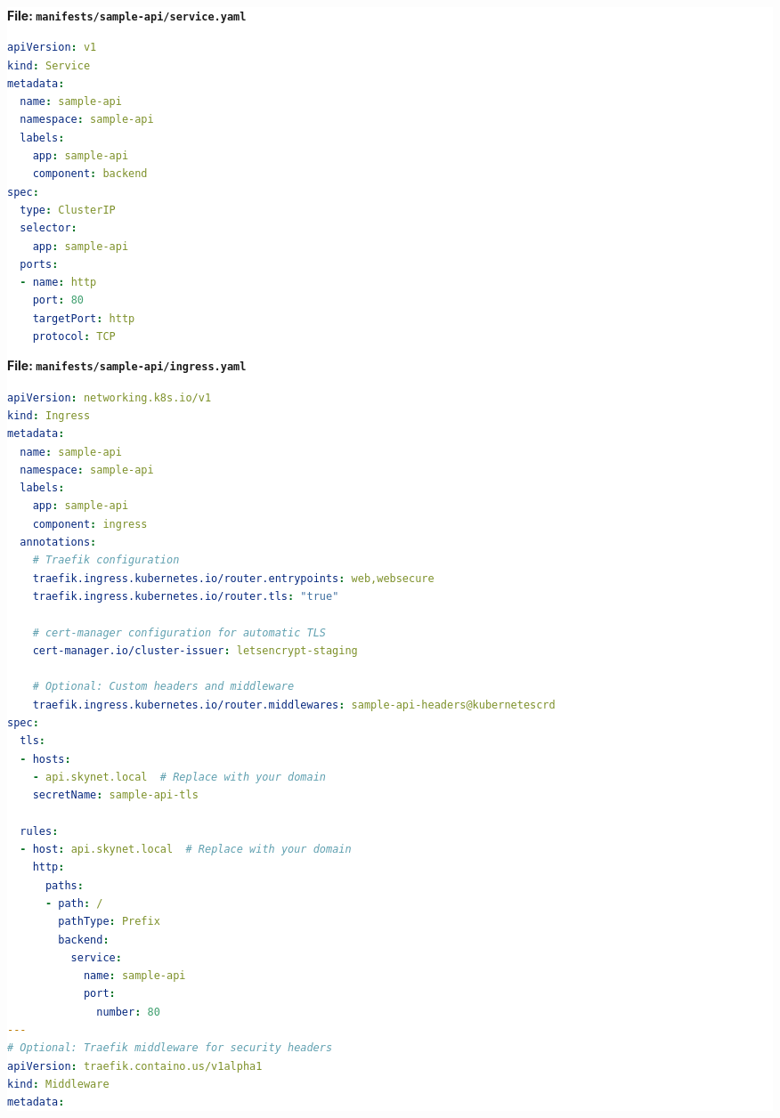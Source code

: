 
**File: `manifests/sample-api/service.yaml`**

```yaml
apiVersion: v1
kind: Service
metadata:
  name: sample-api
  namespace: sample-api
  labels:
    app: sample-api
    component: backend
spec:
  type: ClusterIP
  selector:
    app: sample-api
  ports:
  - name: http
    port: 80
    targetPort: http
    protocol: TCP
```

**File: `manifests/sample-api/ingress.yaml`**

```yaml
apiVersion: networking.k8s.io/v1
kind: Ingress
metadata:
  name: sample-api
  namespace: sample-api
  labels:
    app: sample-api
    component: ingress
  annotations:
    # Traefik configuration
    traefik.ingress.kubernetes.io/router.entrypoints: web,websecure
    traefik.ingress.kubernetes.io/router.tls: "true"
    
    # cert-manager configuration for automatic TLS
    cert-manager.io/cluster-issuer: letsencrypt-staging
    
    # Optional: Custom headers and middleware
    traefik.ingress.kubernetes.io/router.middlewares: sample-api-headers@kubernetescrd
spec:
  tls:
  - hosts:
    - api.skynet.local  # Replace with your domain
    secretName: sample-api-tls
  
  rules:
  - host: api.skynet.local  # Replace with your domain
    http:
      paths:
      - path: /
        pathType: Prefix
        backend:
          service:
            name: sample-api
            port:
              number: 80
---
# Optional: Traefik middleware for security headers
apiVersion: traefik.containo.us/v1alpha1
kind: Middleware
metadata:
```